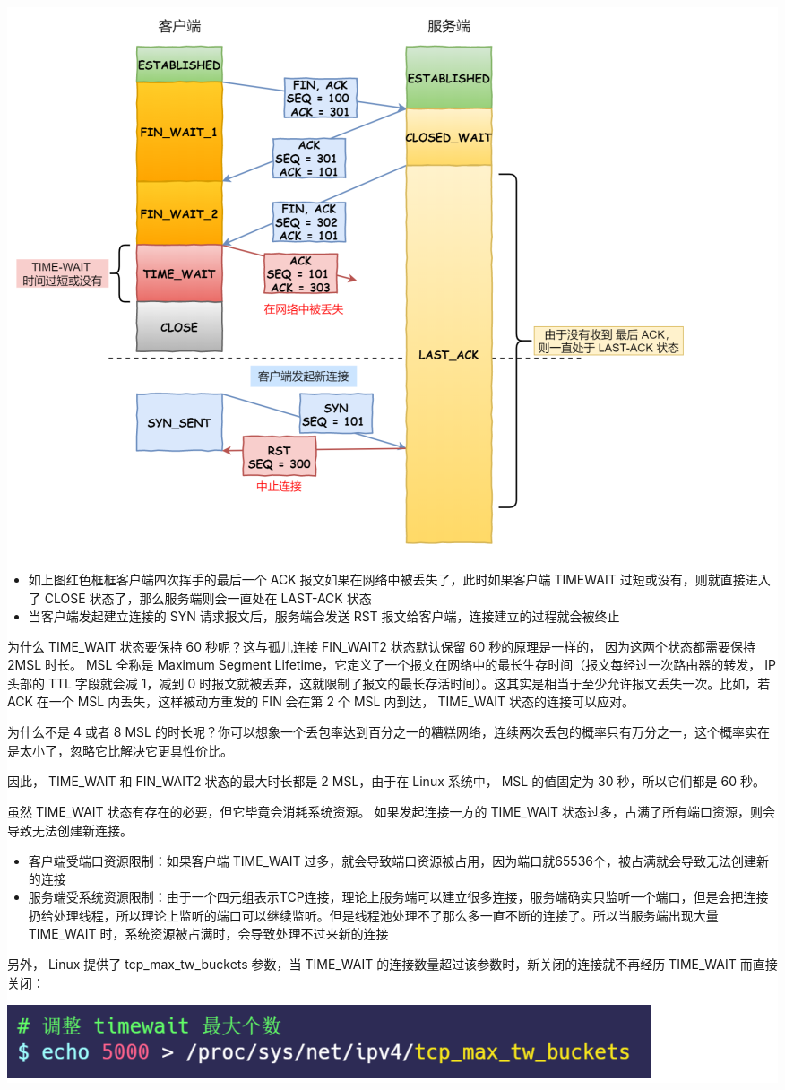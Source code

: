 ![](./img/timeout_use2.png)

- 如上图红⾊框框客户端四次挥⼿的最后⼀个 ACK 报⽂如果在⽹络中被丢失了，此时如果客户端 TIMEWAIT 过短或没有，则就直接进⼊了 CLOSE 状态了，那么服务端则会⼀直处在 LAST-ACK 状态
- 当客户端发起建⽴连接的 SYN 请求报⽂后，服务端会发送 RST 报⽂给客户端，连接建⽴的过程就会被终⽌

为什么 TIME_WAIT 状态要保持 60 秒呢？这与孤⼉连接 FIN_WAIT2 状态默认保留 60 秒的原理是⼀样的， 因为这两个状态都需要保持 2MSL 时⻓。 MSL 全称是 Maximum Segment Lifetime，它定义了⼀个报⽂在⽹络中的最⻓⽣存时间（报⽂每经过⼀次路由器的转发， IP 头部的 TTL 字段就会减 1，减到 0 时报⽂就被丢弃，这就限制了报⽂的最⻓存活时间）。这其实是相当于⾄少允许报⽂丢失⼀次。⽐如，若 ACK 在⼀个 MSL 内丢失，这样被动⽅重发的 FIN 会在第 2 个 MSL 内到达， TIME_WAIT 状态的连接可以应对。  

为什么不是 4 或者 8 MSL 的时⻓呢？你可以想象⼀个丢包率达到百分之⼀的糟糕⽹络，连续两次丢包的概率只有万分之⼀，这个概率实在是太⼩了，忽略它⽐解决它更具性价⽐。  

因此， TIME_WAIT 和 FIN_WAIT2 状态的最⼤时⻓都是 2 MSL，由于在 Linux 系统中， MSL 的值固定为 30 秒，所以它们都是 60 秒。

虽然 TIME_WAIT 状态有存在的必要，但它毕竟会消耗系统资源。 如果发起连接⼀⽅的 TIME_WAIT 状态过多，占满了所有端⼝资源，则会导致⽆法创建新连接。  

- 客户端受端⼝资源限制：如果客户端 TIME_WAIT 过多，就会导致端⼝资源被占⽤，因为端⼝就65536个，被占满就会导致⽆法创建新的连接
- 服务端受系统资源限制：由于⼀个四元组表示TCP连接，理论上服务端可以建⽴很多连接，服务端确实只监听⼀个端⼝，但是会把连接扔给处理线程，所以理论上监听的端⼝可以继续监听。但是线程池处理不了那么多⼀直不断的连接了。所以当服务端出现⼤量 TIME_WAIT 时，系统资源被占满时，会导致处理不过来新的连接

另外， Linux 提供了 tcp_max_tw_buckets 参数，当 TIME_WAIT 的连接数量超过该参数时，新关闭的连接就不再经历 TIME_WAIT ⽽直接关闭：  

![](./img/tcp_max_tw_buckets.png)
